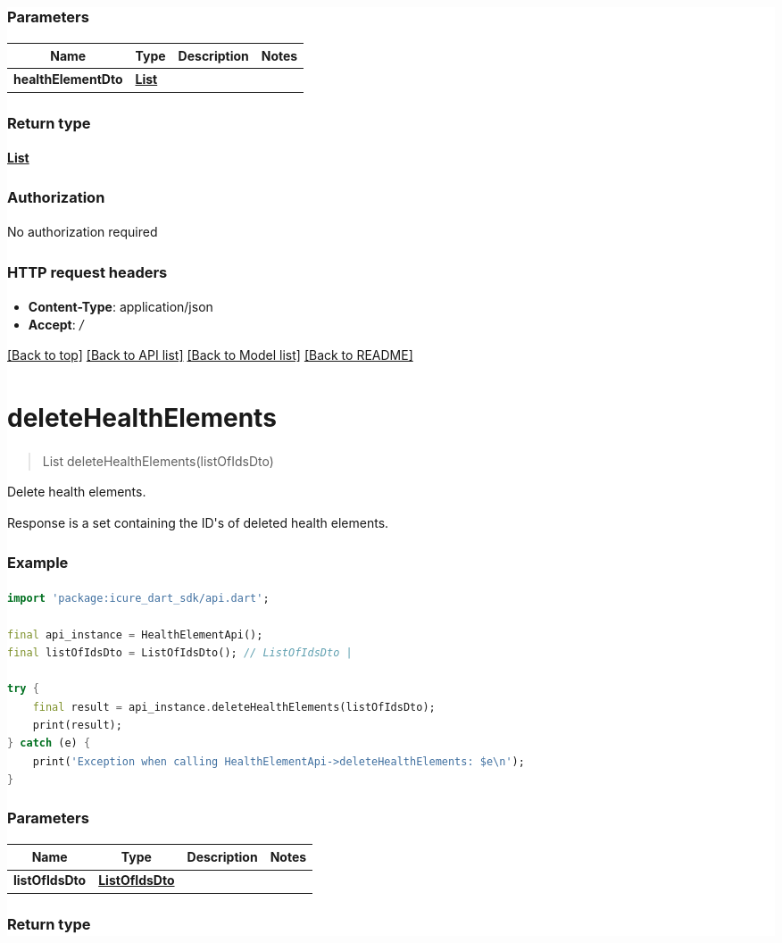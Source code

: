 ### Parameters

Name | Type | Description  | Notes
------------- | ------------- | ------------- | -------------
 **healthElementDto** | [**List<HealthElementDto>**](HealthElementDto.md)|  | 

### Return type

[**List<HealthElementDto>**](HealthElementDto.md)

### Authorization

No authorization required

### HTTP request headers

 - **Content-Type**: application/json
 - **Accept**: */*

[[Back to top]](#) [[Back to API list]](../README.md#documentation-for-api-endpoints) [[Back to Model list]](../README.md#documentation-for-models) [[Back to README]](../README.md)

# **deleteHealthElements**
> List<DocIdentifier> deleteHealthElements(listOfIdsDto)

Delete health elements.

Response is a set containing the ID's of deleted health elements.

### Example
```dart
import 'package:icure_dart_sdk/api.dart';

final api_instance = HealthElementApi();
final listOfIdsDto = ListOfIdsDto(); // ListOfIdsDto | 

try {
    final result = api_instance.deleteHealthElements(listOfIdsDto);
    print(result);
} catch (e) {
    print('Exception when calling HealthElementApi->deleteHealthElements: $e\n');
}
```

### Parameters

Name | Type | Description  | Notes
------------- | ------------- | ------------- | -------------
 **listOfIdsDto** | [**ListOfIdsDto**](ListOfIdsDto.md)|  | 

### Return type
